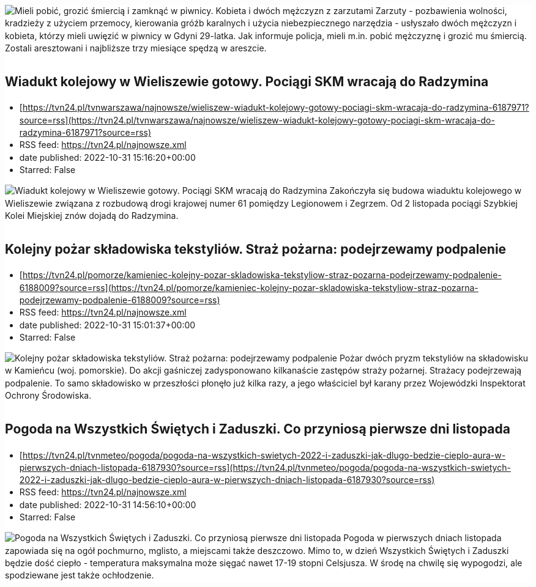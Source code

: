 <img alt="Mieli pobić, grozić śmiercią i zamknąć w piwnicy. Kobieta i dwóch mężczyzn z zarzutami" src="https://tvn24.pl/najnowsze/cdn-zdjecie-68fy0i-mieli-pobic-grozic-smiercia-i-zamknac-w-piwnicy-kobieta-i-dwoch-mezczyzn-z-zarzutami-6188058/alternates/LANDSCAPE_1280" />
    Zarzuty - pozbawienia wolności, kradzieży z użyciem przemocy, kierowania gróźb karalnych i użycia niebezpiecznego narzędzia - usłyszało dwóch mężczyzn i kobieta, którzy mieli uwięzić w piwnicy w Gdyni 29-latka. Jak informuje policja, mieli m.in. pobić mężczyznę i grozić mu śmiercią. Zostali aresztowani i najbliższe trzy miesiące spędzą w areszcie.

## Wiadukt kolejowy w Wieliszewie gotowy. Pociągi SKM wracają do Radzymina
 - [https://tvn24.pl/tvnwarszawa/najnowsze/wieliszew-wiadukt-kolejowy-gotowy-pociagi-skm-wracaja-do-radzymina-6187971?source=rss](https://tvn24.pl/tvnwarszawa/najnowsze/wieliszew-wiadukt-kolejowy-gotowy-pociagi-skm-wracaja-do-radzymina-6187971?source=rss)
 - RSS feed: https://tvn24.pl/najnowsze.xml
 - date published: 2022-10-31 15:16:20+00:00
 - Starred: False

<img alt="Wiadukt kolejowy w Wieliszewie gotowy. Pociągi SKM wracają do Radzymina" src="https://tvn24.pl/tvnwarszawa/najnowsze/cdn-zdjecie-ubw38a-wiadukt-kolejowy-w-wieliszewie-gotowy-6188049/alternates/LANDSCAPE_1280" />
    Zakończyła się budowa wiaduktu kolejowego w Wieliszewie związana z rozbudową drogi krajowej numer 61 pomiędzy Legionowem i Zegrzem. Od 2 listopada pociągi Szybkiej Kolei Miejskiej znów dojadą do Radzymina.

## Kolejny pożar składowiska tekstyliów. Straż pożarna: podejrzewamy podpalenie
 - [https://tvn24.pl/pomorze/kamieniec-kolejny-pozar-skladowiska-tekstyliow-straz-pozarna-podejrzewamy-podpalenie-6188009?source=rss](https://tvn24.pl/pomorze/kamieniec-kolejny-pozar-skladowiska-tekstyliow-straz-pozarna-podejrzewamy-podpalenie-6188009?source=rss)
 - RSS feed: https://tvn24.pl/najnowsze.xml
 - date published: 2022-10-31 15:01:37+00:00
 - Starred: False

<img alt="Kolejny pożar składowiska tekstyliów. Straż pożarna: podejrzewamy podpalenie" src="https://tvn24.pl/najnowsze/cdn-zdjecie-s6j9z1-pozar-skladowiska-tekstyliow-w-kamiencu-6187989/alternates/LANDSCAPE_1280" />
    Pożar dwóch pryzm tekstyliów na składowisku w Kamieńcu (woj. pomorskie). Do akcji gaśniczej zadysponowano kilkanaście zastępów straży pożarnej. Strażacy podejrzewają podpalenie. To samo składowisko w przeszłości płonęło już kilka razy, a jego właściciel był karany przez Wojewódzki Inspektorat Ochrony Środowiska.

## Pogoda na Wszystkich Świętych i Zaduszki. Co przyniosą pierwsze dni listopada
 - [https://tvn24.pl/tvnmeteo/pogoda/pogoda-na-wszystkich-swietych-2022-i-zaduszki-jak-dlugo-bedzie-cieplo-aura-w-pierwszych-dniach-listopada-6187930?source=rss](https://tvn24.pl/tvnmeteo/pogoda/pogoda-na-wszystkich-swietych-2022-i-zaduszki-jak-dlugo-bedzie-cieplo-aura-w-pierwszych-dniach-listopada-6187930?source=rss)
 - RSS feed: https://tvn24.pl/najnowsze.xml
 - date published: 2022-10-31 14:56:10+00:00
 - Starred: False

<img alt="Pogoda na Wszystkich Świętych i Zaduszki. Co przyniosą pierwsze dni listopada" src="https://tvn24.pl/najnowsze/cdn-zdjecie-zqhub0-pogoda-na-pierwsze-dni-listopada-6187977/alternates/LANDSCAPE_1280" />
    Pogoda w pierwszych dniach listopada zapowiada się na ogół pochmurno, mglisto, a miejscami także deszczowo. Mimo to, w dzień Wszystkich Świętych i Zaduszki będzie dość ciepło - temperatura maksymalna może sięgać nawet 17-19 stopni Celsjusza. W środę na chwilę się wypogodzi, ale spodziewane jest także ochłodzenie.
